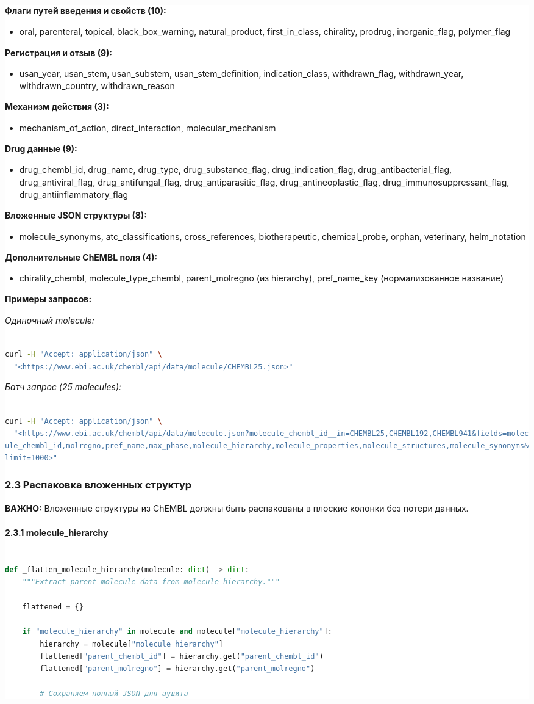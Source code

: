 **Флаги путей введения и свойств (10):**

- oral, parenteral, topical, black_box_warning, natural_product, first_in_class, chirality, prodrug, inorganic_flag, polymer_flag

**Регистрация и отзыв (9):**

- usan_year, usan_stem, usan_substem, usan_stem_definition, indication_class, withdrawn_flag, withdrawn_year, withdrawn_country, withdrawn_reason

**Механизм действия (3):**

- mechanism_of_action, direct_interaction, molecular_mechanism

**Drug данные (9):**

- drug_chembl_id, drug_name, drug_type, drug_substance_flag, drug_indication_flag, drug_antibacterial_flag, drug_antiviral_flag, drug_antifungal_flag, drug_antiparasitic_flag, drug_antineoplastic_flag, drug_immunosuppressant_flag, drug_antiinflammatory_flag

**Вложенные JSON структуры (8):**

- molecule_synonyms, atc_classifications, cross_references, biotherapeutic, chemical_probe, orphan, veterinary, helm_notation

**Дополнительные ChEMBL поля (4):**

- chirality_chembl, molecule_type_chembl, parent_molregno (из hierarchy), pref_name_key (нормализованное название)

**Примеры запросов:**

*Одиночный molecule:*

```bash

curl -H "Accept: application/json" \
  "<https://www.ebi.ac.uk/chembl/api/data/molecule/CHEMBL25.json>"

```

*Батч запрос (25 molecules):*

```bash

curl -H "Accept: application/json" \
  "<https://www.ebi.ac.uk/chembl/api/data/molecule.json?molecule_chembl_id__in=CHEMBL25,CHEMBL192,CHEMBL941&fields=molecule_chembl_id,molregno,pref_name,max_phase,molecule_hierarchy,molecule_properties,molecule_structures,molecule_synonyms&limit=1000>"

```

### 2.3 Распаковка вложенных структур

**ВАЖНО:** Вложенные структуры из ChEMBL должны быть распакованы в плоские колонки без потери данных.

#### 2.3.1 molecule_hierarchy

```python

def _flatten_molecule_hierarchy(molecule: dict) -> dict:
    """Extract parent molecule data from molecule_hierarchy."""

    flattened = {}

    if "molecule_hierarchy" in molecule and molecule["molecule_hierarchy"]:
        hierarchy = molecule["molecule_hierarchy"]
        flattened["parent_chembl_id"] = hierarchy.get("parent_chembl_id")
        flattened["parent_molregno"] = hierarchy.get("parent_molregno")

        # Сохраняем полный JSON для аудита
```